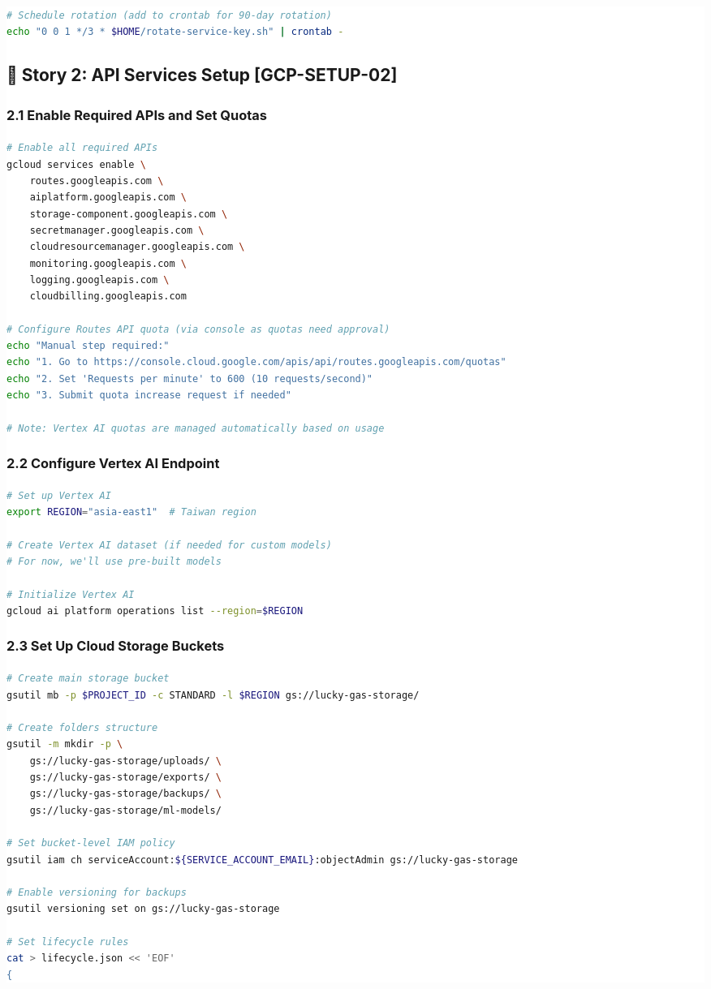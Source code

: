 ```bash
# Schedule rotation (add to crontab for 90-day rotation)
echo "0 0 1 */3 * $HOME/rotate-service-key.sh" | crontab -
```

## 🔧 Story 2: API Services Setup [GCP-SETUP-02]

### 2.1 Enable Required APIs and Set Quotas

```bash
# Enable all required APIs
gcloud services enable \
    routes.googleapis.com \
    aiplatform.googleapis.com \
    storage-component.googleapis.com \
    secretmanager.googleapis.com \
    cloudresourcemanager.googleapis.com \
    monitoring.googleapis.com \
    logging.googleapis.com \
    cloudbilling.googleapis.com

# Configure Routes API quota (via console as quotas need approval)
echo "Manual step required:"
echo "1. Go to https://console.cloud.google.com/apis/api/routes.googleapis.com/quotas"
echo "2. Set 'Requests per minute' to 600 (10 requests/second)"
echo "3. Submit quota increase request if needed"

# Note: Vertex AI quotas are managed automatically based on usage
```

### 2.2 Configure Vertex AI Endpoint

```bash
# Set up Vertex AI
export REGION="asia-east1"  # Taiwan region

# Create Vertex AI dataset (if needed for custom models)
# For now, we'll use pre-built models

# Initialize Vertex AI
gcloud ai platform operations list --region=$REGION
```

### 2.3 Set Up Cloud Storage Buckets

```bash
# Create main storage bucket
gsutil mb -p $PROJECT_ID -c STANDARD -l $REGION gs://lucky-gas-storage/

# Create folders structure
gsutil -m mkdir -p \
    gs://lucky-gas-storage/uploads/ \
    gs://lucky-gas-storage/exports/ \
    gs://lucky-gas-storage/backups/ \
    gs://lucky-gas-storage/ml-models/

# Set bucket-level IAM policy
gsutil iam ch serviceAccount:${SERVICE_ACCOUNT_EMAIL}:objectAdmin gs://lucky-gas-storage

# Enable versioning for backups
gsutil versioning set on gs://lucky-gas-storage

# Set lifecycle rules
cat > lifecycle.json << 'EOF'
{
```